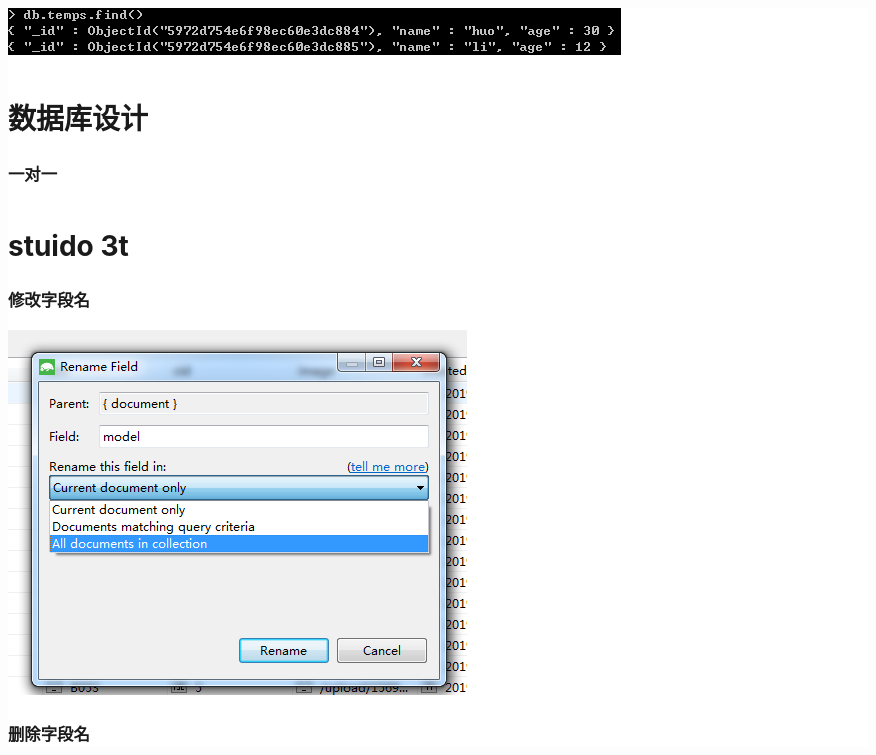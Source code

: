 

![img](img/740839-20170722124335949-2088054111.png)

 



# 数据库设计

### 一对一



# stuido 3t

### 修改字段名

![1569817757761](img/1569817757761.png)

### 删除字段名
